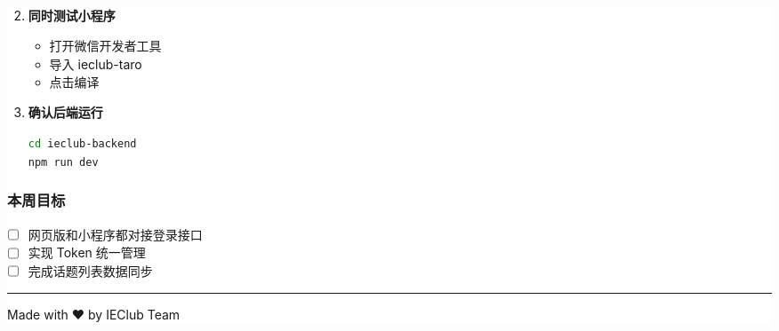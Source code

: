 2. **同时测试小程序**
   - 打开微信开发者工具
   - 导入 ieclub-taro
   - 点击编译

3. **确认后端运行**
   ```bash
   cd ieclub-backend
   npm run dev
   ```

### 本周目标

- [ ] 网页版和小程序都对接登录接口
- [ ] 实现 Token 统一管理
- [ ] 完成话题列表数据同步

---

Made with ❤️ by IEClub Team

